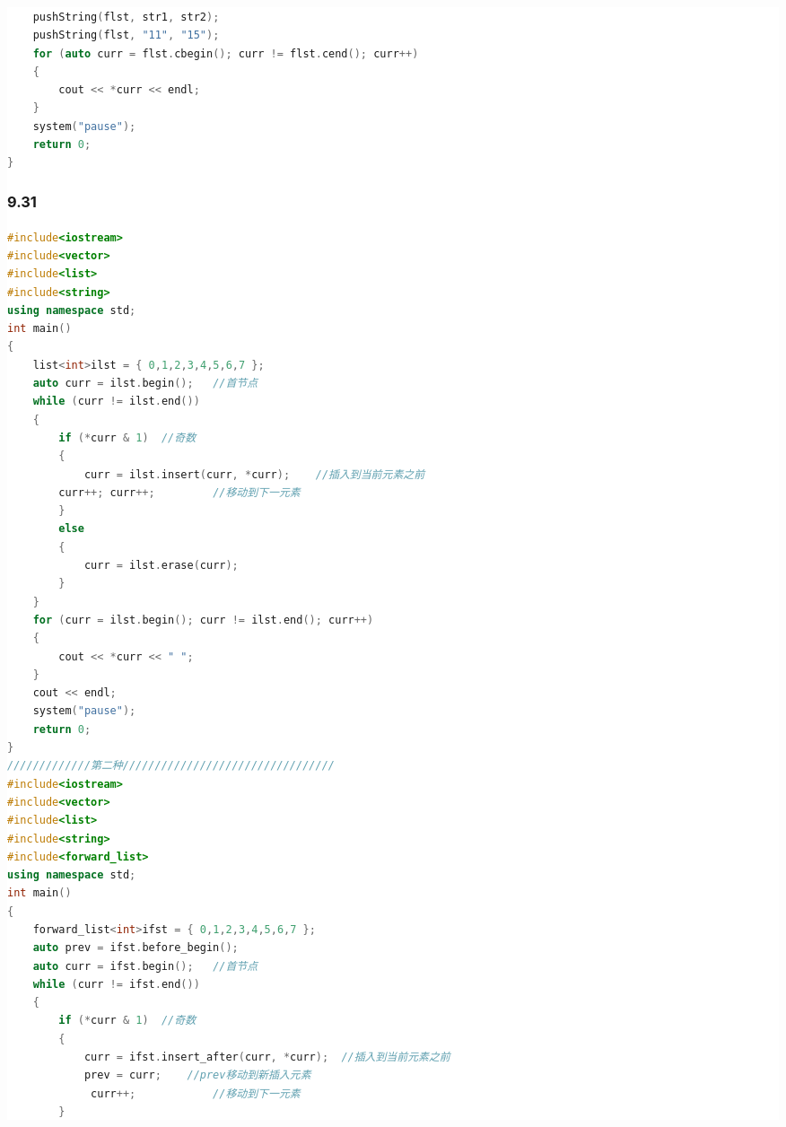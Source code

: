 ```c++
	pushString(flst, str1, str2);
	pushString(flst, "11", "15");
	for (auto curr = flst.cbegin(); curr != flst.cend(); curr++)
	{
		cout << *curr << endl;
	}
	system("pause");
	return 0;
}
```

### 9.31

```c++
#include<iostream>
#include<vector>
#include<list>
#include<string>
using namespace std;
int main()
{
	list<int>ilst = { 0,1,2,3,4,5,6,7 };
	auto curr = ilst.begin();	//首节点
	while (curr != ilst.end())
	{
		if (*curr & 1)	//奇数
		{
			curr = ilst.insert(curr, *curr);	//插入到当前元素之前
		curr++; curr++;			//移动到下一元素
		}
		else			
		{
			curr = ilst.erase(curr);
		}
	}
	for (curr = ilst.begin(); curr != ilst.end(); curr++)
	{
		cout << *curr << " ";
	}
	cout << endl;
	system("pause");
	return 0;
}
/////////////第二种/////////////////////////////////
#include<iostream>
#include<vector>
#include<list>
#include<string>
#include<forward_list>
using namespace std;
int main()
{
	forward_list<int>ifst = { 0,1,2,3,4,5,6,7 };
	auto prev = ifst.before_begin();
	auto curr = ifst.begin();	//首节点
	while (curr != ifst.end())
	{
		if (*curr & 1)	//奇数
		{
			curr = ifst.insert_after(curr, *curr);	//插入到当前元素之前
			prev = curr;	//prev移动到新插入元素
			 curr++;			//移动到下一元素
		}
```